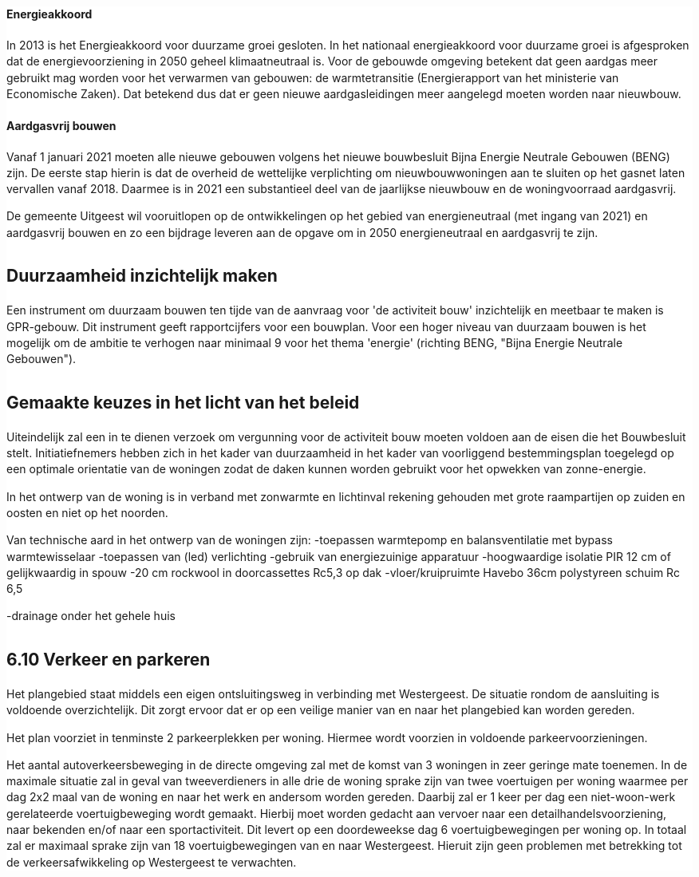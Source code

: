 #### Energieakkoord

In 2013 is het Energieakkoord voor duurzame groei gesloten. In het nationaal energieakkoord voor duurzame groei is afgesproken dat de energievoorziening in 2050 geheel klimaatneutraal is. Voor de gebouwde omgeving betekent dat geen aardgas meer gebruikt mag worden voor het verwarmen van gebouwen: de warmtetransitie (Energierapport van het ministerie van Economische Zaken). Dat betekend dus dat er geen nieuwe aardgasleidingen meer aangelegd moeten worden naar nieuwbouw. 

#### Aardgasvrij bouwen

Vanaf 1 januari 2021 moeten alle nieuwe gebouwen volgens het nieuwe bouwbesluit Bijna Energie Neutrale Gebouwen (BENG) zijn. De eerste stap hierin is dat de overheid de wettelijke verplichting om nieuwbouwwoningen aan te sluiten op het gasnet laten vervallen vanaf 2018. Daarmee is in 2021 een substantieel deel van de jaarlijkse nieuwbouw en de woningvoorraad aardgasvrij.

De gemeente Uitgeest wil vooruitlopen op de ontwikkelingen op het gebied van energieneutraal (met ingang van 2021) en aardgasvrij bouwen en zo een bijdrage leveren aan de opgave om in 2050 energieneutraal en aardgasvrij te zijn. 

## Duurzaamheid inzichtelijk maken

Een instrument om duurzaam bouwen ten tijde van de aanvraag voor 'de activiteit bouw' inzichtelijk en meetbaar te maken is GPR-gebouw. Dit instrument geeft rapportcijfers voor een bouwplan. Voor een hoger niveau van duurzaam bouwen is het mogelijk om de ambitie te verhogen naar minimaal 9 voor het thema 'energie' (richting BENG, "Bijna Energie Neutrale Gebouwen"). 

## Gemaakte keuzes in het licht van het beleid

Uiteindelijk zal een in te dienen verzoek om vergunning voor de activiteit bouw moeten voldoen aan de eisen die het Bouwbesluit stelt. Initiatiefnemers hebben zich in het kader van duurzaamheid in het kader van voorliggend bestemmingsplan toegelegd op een optimale orientatie van de woningen zodat de daken kunnen worden gebruikt voor het opwekken van zonne-energie. 

In het ontwerp van de woning is in verband met zonwarmte en lichtinval rekening gehouden met grote raampartijen op zuiden en oosten en niet op het noorden.

Van technische aard in het ontwerp van de woningen zijn: -toepassen warmtepomp en balansventilatie met bypass warmtewisselaar -toepassen van (led) verlichting -gebruik van energiezuinige apparatuur -hoogwaardige isolatie PIR 12 cm of gelijkwaardig in spouw -20 cm rockwool in doorcassettes Rc5,3 op dak -vloer/kruipruimte Havebo 36cm polystyreen schuim Rc 6,5

-drainage onder het gehele huis

## **6.10 Verkeer en parkeren**

Het plangebied staat middels een eigen ontsluitingsweg in verbinding met Westergeest. De situatie rondom de aansluiting is voldoende overzichtelijk. Dit zorgt ervoor dat er op een veilige manier van en naar het plangebied kan worden gereden. 

Het plan voorziet in tenminste 2 parkeerplekken per woning. Hiermee wordt voorzien in voldoende parkeervoorzieningen. 

Het aantal autoverkeersbeweging in de directe omgeving zal met de komst van 3 woningen in zeer geringe mate toenemen. In de maximale situatie zal in geval van tweeverdieners in alle drie de woning sprake zijn van twee voertuigen per woning waarmee per dag 2x2 maal van de woning en naar het werk en andersom worden gereden. Daarbij zal er 1 keer per dag een niet-woon-werk gerelateerde voertuigbeweging wordt gemaakt. Hierbij moet worden gedacht aan vervoer naar een detailhandelsvoorziening, naar bekenden en/of naar een sportactiviteit. Dit levert op een doordeweekse dag 6 voertuigbewegingen per woning op. In totaal zal er maximaal sprake zijn van 18 voertuigbewegingen van en naar Westergeest. Hieruit zijn geen problemen met betrekking tot de verkeersafwikkeling op Westergeest te verwachten. 
